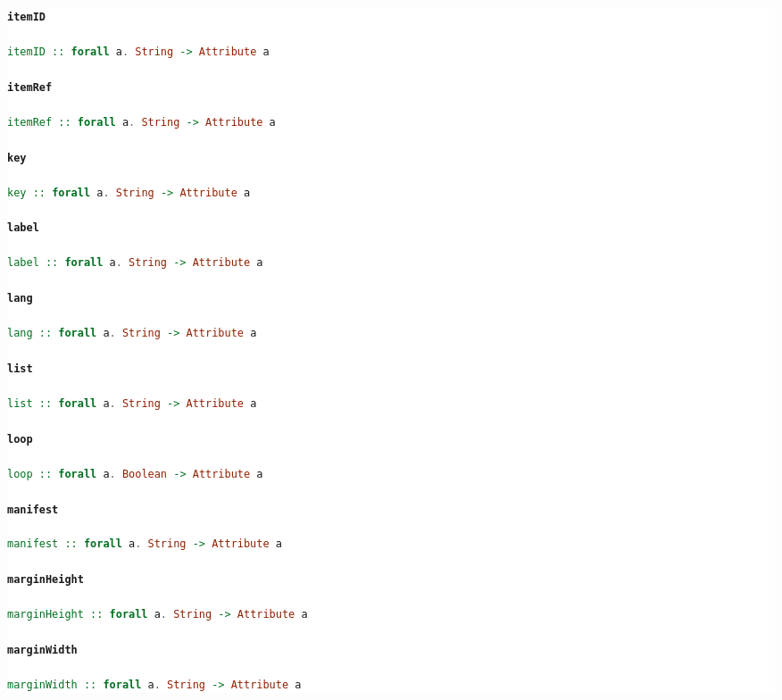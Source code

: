 #### `itemID`

``` purescript
itemID :: forall a. String -> Attribute a
```

#### `itemRef`

``` purescript
itemRef :: forall a. String -> Attribute a
```

#### `key`

``` purescript
key :: forall a. String -> Attribute a
```

#### `label`

``` purescript
label :: forall a. String -> Attribute a
```

#### `lang`

``` purescript
lang :: forall a. String -> Attribute a
```

#### `list`

``` purescript
list :: forall a. String -> Attribute a
```

#### `loop`

``` purescript
loop :: forall a. Boolean -> Attribute a
```

#### `manifest`

``` purescript
manifest :: forall a. String -> Attribute a
```

#### `marginHeight`

``` purescript
marginHeight :: forall a. String -> Attribute a
```

#### `marginWidth`

``` purescript
marginWidth :: forall a. String -> Attribute a
```
